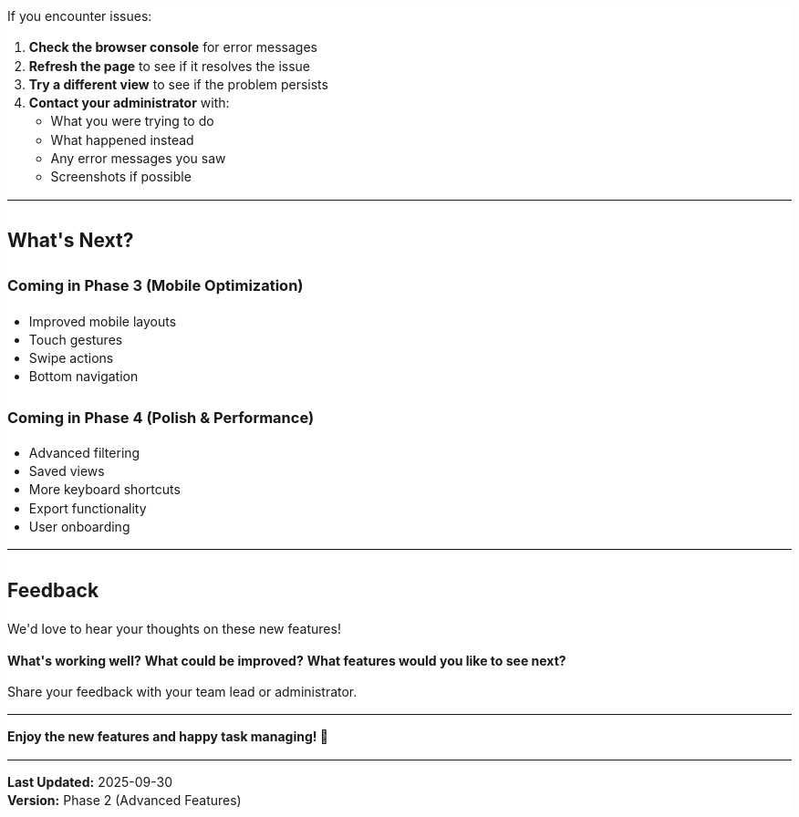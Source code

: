 If you encounter issues:

1. **Check the browser console** for error messages
2. **Refresh the page** to see if it resolves the issue
3. **Try a different view** to see if the problem persists
4. **Contact your administrator** with:
   - What you were trying to do
   - What happened instead
   - Any error messages you saw
   - Screenshots if possible

---

## What's Next?

### Coming in Phase 3 (Mobile Optimization)
- Improved mobile layouts
- Touch gestures
- Swipe actions
- Bottom navigation

### Coming in Phase 4 (Polish & Performance)
- Advanced filtering
- Saved views
- More keyboard shortcuts
- Export functionality
- User onboarding

---

## Feedback

We'd love to hear your thoughts on these new features!

**What's working well?**
**What could be improved?**
**What features would you like to see next?**

Share your feedback with your team lead or administrator.

---

**Enjoy the new features and happy task managing! 🚀**

---

**Last Updated:** 2025-09-30  
**Version:** Phase 2 (Advanced Features)

